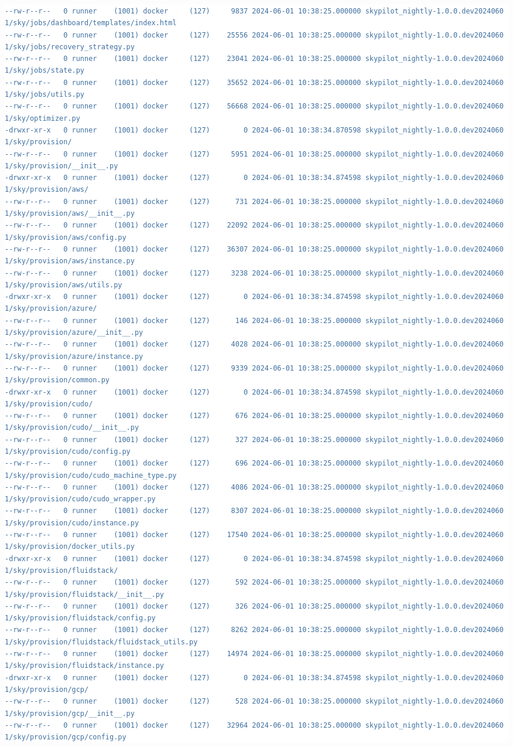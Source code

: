 ```diff
--rw-r--r--   0 runner    (1001) docker     (127)     9837 2024-06-01 10:38:25.000000 skypilot_nightly-1.0.0.dev20240601/sky/jobs/dashboard/templates/index.html
--rw-r--r--   0 runner    (1001) docker     (127)    25556 2024-06-01 10:38:25.000000 skypilot_nightly-1.0.0.dev20240601/sky/jobs/recovery_strategy.py
--rw-r--r--   0 runner    (1001) docker     (127)    23041 2024-06-01 10:38:25.000000 skypilot_nightly-1.0.0.dev20240601/sky/jobs/state.py
--rw-r--r--   0 runner    (1001) docker     (127)    35652 2024-06-01 10:38:25.000000 skypilot_nightly-1.0.0.dev20240601/sky/jobs/utils.py
--rw-r--r--   0 runner    (1001) docker     (127)    56668 2024-06-01 10:38:25.000000 skypilot_nightly-1.0.0.dev20240601/sky/optimizer.py
-drwxr-xr-x   0 runner    (1001) docker     (127)        0 2024-06-01 10:38:34.870598 skypilot_nightly-1.0.0.dev20240601/sky/provision/
--rw-r--r--   0 runner    (1001) docker     (127)     5951 2024-06-01 10:38:25.000000 skypilot_nightly-1.0.0.dev20240601/sky/provision/__init__.py
-drwxr-xr-x   0 runner    (1001) docker     (127)        0 2024-06-01 10:38:34.874598 skypilot_nightly-1.0.0.dev20240601/sky/provision/aws/
--rw-r--r--   0 runner    (1001) docker     (127)      731 2024-06-01 10:38:25.000000 skypilot_nightly-1.0.0.dev20240601/sky/provision/aws/__init__.py
--rw-r--r--   0 runner    (1001) docker     (127)    22092 2024-06-01 10:38:25.000000 skypilot_nightly-1.0.0.dev20240601/sky/provision/aws/config.py
--rw-r--r--   0 runner    (1001) docker     (127)    36307 2024-06-01 10:38:25.000000 skypilot_nightly-1.0.0.dev20240601/sky/provision/aws/instance.py
--rw-r--r--   0 runner    (1001) docker     (127)     3238 2024-06-01 10:38:25.000000 skypilot_nightly-1.0.0.dev20240601/sky/provision/aws/utils.py
-drwxr-xr-x   0 runner    (1001) docker     (127)        0 2024-06-01 10:38:34.874598 skypilot_nightly-1.0.0.dev20240601/sky/provision/azure/
--rw-r--r--   0 runner    (1001) docker     (127)      146 2024-06-01 10:38:25.000000 skypilot_nightly-1.0.0.dev20240601/sky/provision/azure/__init__.py
--rw-r--r--   0 runner    (1001) docker     (127)     4028 2024-06-01 10:38:25.000000 skypilot_nightly-1.0.0.dev20240601/sky/provision/azure/instance.py
--rw-r--r--   0 runner    (1001) docker     (127)     9339 2024-06-01 10:38:25.000000 skypilot_nightly-1.0.0.dev20240601/sky/provision/common.py
-drwxr-xr-x   0 runner    (1001) docker     (127)        0 2024-06-01 10:38:34.874598 skypilot_nightly-1.0.0.dev20240601/sky/provision/cudo/
--rw-r--r--   0 runner    (1001) docker     (127)      676 2024-06-01 10:38:25.000000 skypilot_nightly-1.0.0.dev20240601/sky/provision/cudo/__init__.py
--rw-r--r--   0 runner    (1001) docker     (127)      327 2024-06-01 10:38:25.000000 skypilot_nightly-1.0.0.dev20240601/sky/provision/cudo/config.py
--rw-r--r--   0 runner    (1001) docker     (127)      696 2024-06-01 10:38:25.000000 skypilot_nightly-1.0.0.dev20240601/sky/provision/cudo/cudo_machine_type.py
--rw-r--r--   0 runner    (1001) docker     (127)     4086 2024-06-01 10:38:25.000000 skypilot_nightly-1.0.0.dev20240601/sky/provision/cudo/cudo_wrapper.py
--rw-r--r--   0 runner    (1001) docker     (127)     8307 2024-06-01 10:38:25.000000 skypilot_nightly-1.0.0.dev20240601/sky/provision/cudo/instance.py
--rw-r--r--   0 runner    (1001) docker     (127)    17540 2024-06-01 10:38:25.000000 skypilot_nightly-1.0.0.dev20240601/sky/provision/docker_utils.py
-drwxr-xr-x   0 runner    (1001) docker     (127)        0 2024-06-01 10:38:34.874598 skypilot_nightly-1.0.0.dev20240601/sky/provision/fluidstack/
--rw-r--r--   0 runner    (1001) docker     (127)      592 2024-06-01 10:38:25.000000 skypilot_nightly-1.0.0.dev20240601/sky/provision/fluidstack/__init__.py
--rw-r--r--   0 runner    (1001) docker     (127)      326 2024-06-01 10:38:25.000000 skypilot_nightly-1.0.0.dev20240601/sky/provision/fluidstack/config.py
--rw-r--r--   0 runner    (1001) docker     (127)     8262 2024-06-01 10:38:25.000000 skypilot_nightly-1.0.0.dev20240601/sky/provision/fluidstack/fluidstack_utils.py
--rw-r--r--   0 runner    (1001) docker     (127)    14974 2024-06-01 10:38:25.000000 skypilot_nightly-1.0.0.dev20240601/sky/provision/fluidstack/instance.py
-drwxr-xr-x   0 runner    (1001) docker     (127)        0 2024-06-01 10:38:34.874598 skypilot_nightly-1.0.0.dev20240601/sky/provision/gcp/
--rw-r--r--   0 runner    (1001) docker     (127)      528 2024-06-01 10:38:25.000000 skypilot_nightly-1.0.0.dev20240601/sky/provision/gcp/__init__.py
--rw-r--r--   0 runner    (1001) docker     (127)    32964 2024-06-01 10:38:25.000000 skypilot_nightly-1.0.0.dev20240601/sky/provision/gcp/config.py
```